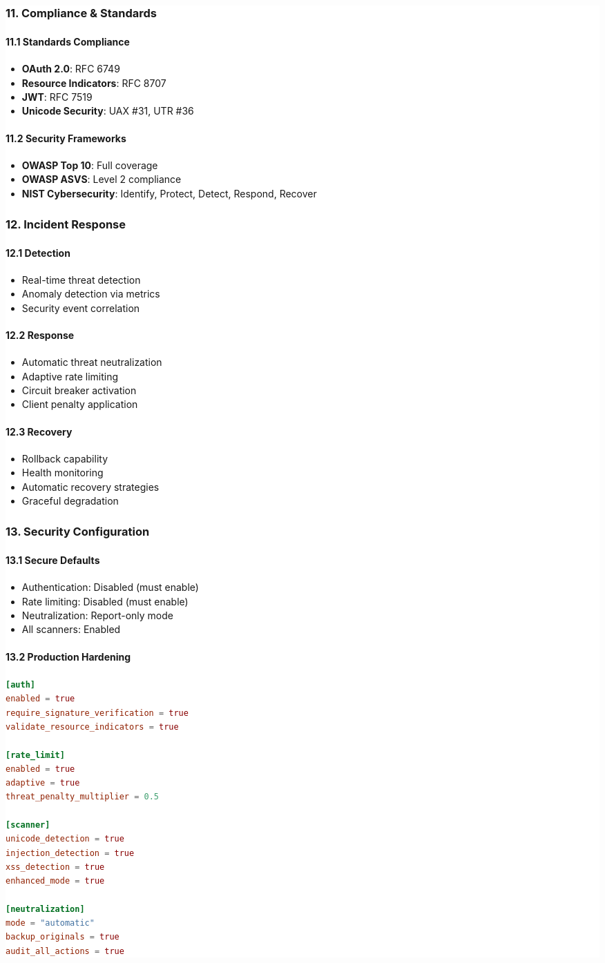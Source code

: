 ### 11. Compliance & Standards

#### 11.1 Standards Compliance
- **OAuth 2.0**: RFC 6749
- **Resource Indicators**: RFC 8707
- **JWT**: RFC 7519
- **Unicode Security**: UAX #31, UTR #36

#### 11.2 Security Frameworks
- **OWASP Top 10**: Full coverage
- **OWASP ASVS**: Level 2 compliance
- **NIST Cybersecurity**: Identify, Protect, Detect, Respond, Recover

### 12. Incident Response

#### 12.1 Detection
- Real-time threat detection
- Anomaly detection via metrics
- Security event correlation

#### 12.2 Response
- Automatic threat neutralization
- Adaptive rate limiting
- Circuit breaker activation
- Client penalty application

#### 12.3 Recovery
- Rollback capability
- Health monitoring
- Automatic recovery strategies
- Graceful degradation

### 13. Security Configuration

#### 13.1 Secure Defaults
- Authentication: Disabled (must enable)
- Rate limiting: Disabled (must enable)  
- Neutralization: Report-only mode
- All scanners: Enabled

#### 13.2 Production Hardening
```toml
[auth]
enabled = true
require_signature_verification = true
validate_resource_indicators = true

[rate_limit]
enabled = true
adaptive = true
threat_penalty_multiplier = 0.5

[scanner]
unicode_detection = true
injection_detection = true
xss_detection = true
enhanced_mode = true

[neutralization]
mode = "automatic"
backup_originals = true
audit_all_actions = true
```
